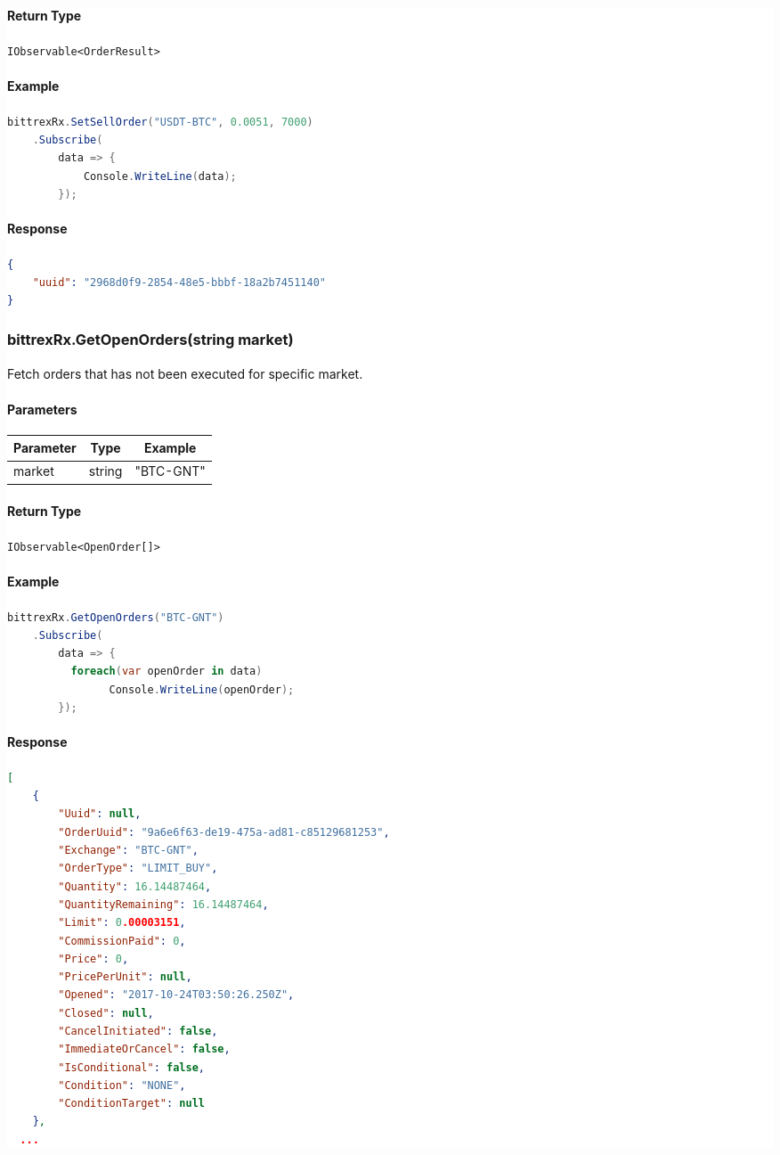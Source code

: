 #### Return Type
`IObservable<OrderResult>`

#### Example
```c#
bittrexRx.SetSellOrder("USDT-BTC", 0.0051, 7000)
    .Subscribe(
        data => {
            Console.WriteLine(data);
        });
```

#### Response
```json
{
    "uuid": "2968d0f9-2854-48e5-bbbf-18a2b7451140"
}
```

### bittrexRx.GetOpenOrders(string market)
Fetch orders that has not been executed for specific market.

#### Parameters

| Parameter | Type   | Example   |
| --------- | ------ | --------- |
| market    | string | "BTC-GNT" |

#### Return Type
`IObservable<OpenOrder[]>`

#### Example
```c#
bittrexRx.GetOpenOrders("BTC-GNT")
    .Subscribe(
        data => {
          foreach(var openOrder in data)
                Console.WriteLine(openOrder);
        });
```

#### Response
```json
[
    { 
        "Uuid": null,
        "OrderUuid": "9a6e6f63-de19-475a-ad81-c85129681253",
        "Exchange": "BTC-GNT",
        "OrderType": "LIMIT_BUY",
        "Quantity": 16.14487464,
        "QuantityRemaining": 16.14487464,
        "Limit": 0.00003151,
        "CommissionPaid": 0,
        "Price": 0,
        "PricePerUnit": null,
        "Opened": "2017-10-24T03:50:26.250Z",
        "Closed": null,
        "CancelInitiated": false,
        "ImmediateOrCancel": false,
        "IsConditional": false,
        "Condition": "NONE",
        "ConditionTarget": null 
    },
  ...
```